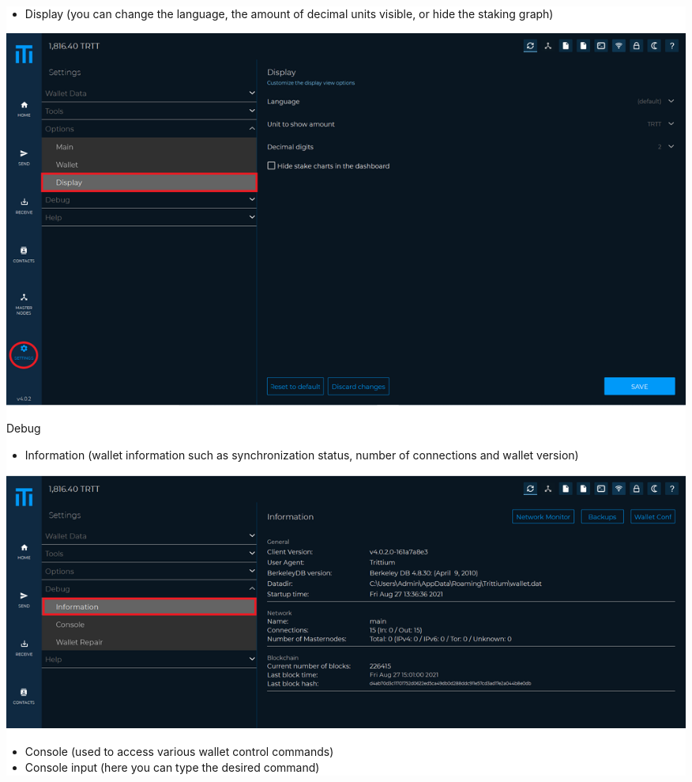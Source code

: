 * Display (you can change the language, the amount of decimal units visible, or hide the staking graph)

![](../../.gitbook/assets/41.png)

Debug

* Information (wallet information such as synchronization status, number of connections and wallet version)

![](../../.gitbook/assets/42.png)

* Console (used to access various wallet control commands)
* Console input (here you can type the desired command)
